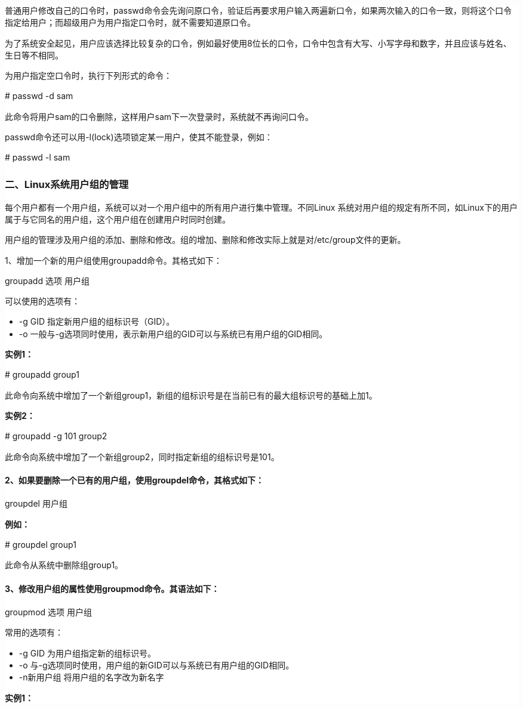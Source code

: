 普通用户修改自己的口令时，passwd命令会先询问原口令，验证后再要求用户输入两遍新口令，如果两次输入的口令一致，则将这个口令指定给用户；而超级用户为用户指定口令时，就不需要知道原口令。

为了系统安全起见，用户应该选择比较复杂的口令，例如最好使用8位长的口令，口令中包含有大写、小写字母和数字，并且应该与姓名、生日等不相同。

为用户指定空口令时，执行下列形式的命令：

\# passwd -d sam

此命令将用户sam的口令删除，这样用户sam下一次登录时，系统就不再询问口令。

passwd命令还可以用-l(lock)选项锁定某一用户，使其不能登录，例如：

\# passwd -l sam

 

### 二、Linux系统用户组的管理

每个用户都有一个用户组，系统可以对一个用户组中的所有用户进行集中管理。不同Linux 系统对用户组的规定有所不同，如Linux下的用户属于与它同名的用户组，这个用户组在创建用户时同时创建。

用户组的管理涉及用户组的添加、删除和修改。组的增加、删除和修改实际上就是对/etc/group文件的更新。

1、增加一个新的用户组使用groupadd命令。其格式如下：

groupadd 选项 用户组

可以使用的选项有：

- -g      GID 指定新用户组的组标识号（GID）。
- -o      一般与-g选项同时使用，表示新用户组的GID可以与系统已有用户组的GID相同。

**实例1：**

\# groupadd group1

此命令向系统中增加了一个新组group1，新组的组标识号是在当前已有的最大组标识号的基础上加1。

**实例2：**

\# groupadd -g 101 group2

此命令向系统中增加了一个新组group2，同时指定新组的组标识号是101。

#### 2、如果要删除一个已有的用户组，使用groupdel命令，其格式如下：

groupdel 用户组

**例如：**

\# groupdel group1

此命令从系统中删除组group1。

#### 3、修改用户组的属性使用groupmod命令。其语法如下：

groupmod 选项 用户组

常用的选项有：

- -g      GID 为用户组指定新的组标识号。
- -o      与-g选项同时使用，用户组的新GID可以与系统已有用户组的GID相同。
- -n新用户组      将用户组的名字改为新名字

**实例1：**
